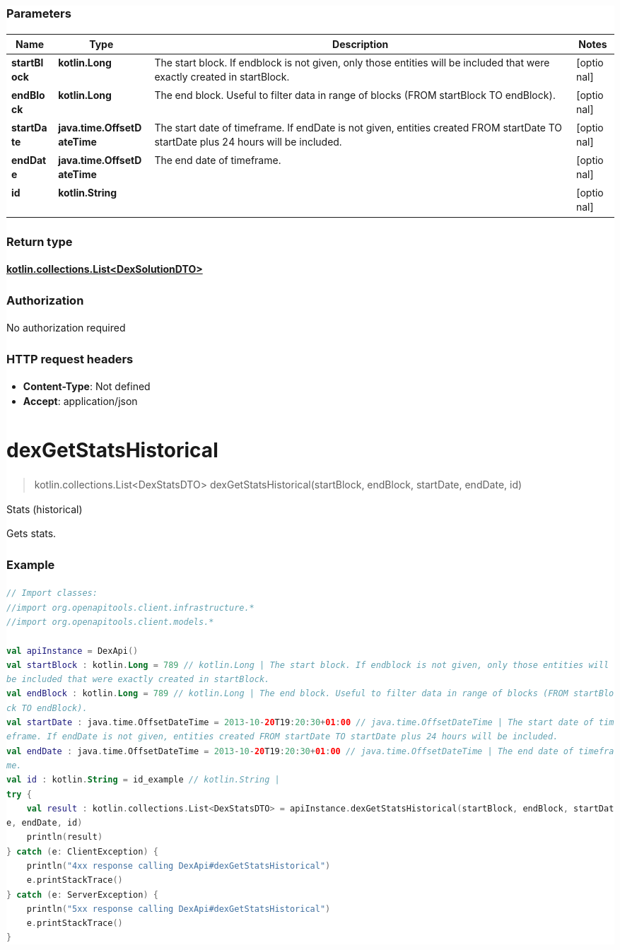 ### Parameters

Name | Type | Description  | Notes
------------- | ------------- | ------------- | -------------
 **startBlock** | **kotlin.Long**| The start block. If endblock is not given, only those entities will be included that were exactly created in startBlock. | [optional]
 **endBlock** | **kotlin.Long**| The end block. Useful to filter data in range of blocks (FROM startBlock TO endBlock). | [optional]
 **startDate** | **java.time.OffsetDateTime**| The start date of timeframe. If endDate is not given, entities created FROM startDate TO startDate plus 24 hours will be included. | [optional]
 **endDate** | **java.time.OffsetDateTime**| The end date of timeframe. | [optional]
 **id** | **kotlin.String**|  | [optional]

### Return type

[**kotlin.collections.List&lt;DexSolutionDTO&gt;**](DexSolutionDTO.md)

### Authorization

No authorization required

### HTTP request headers

 - **Content-Type**: Not defined
 - **Accept**: application/json

<a name="dexGetStatsHistorical"></a>
# **dexGetStatsHistorical**
> kotlin.collections.List&lt;DexStatsDTO&gt; dexGetStatsHistorical(startBlock, endBlock, startDate, endDate, id)

Stats (historical)

Gets stats.

### Example
```kotlin
// Import classes:
//import org.openapitools.client.infrastructure.*
//import org.openapitools.client.models.*

val apiInstance = DexApi()
val startBlock : kotlin.Long = 789 // kotlin.Long | The start block. If endblock is not given, only those entities will be included that were exactly created in startBlock.
val endBlock : kotlin.Long = 789 // kotlin.Long | The end block. Useful to filter data in range of blocks (FROM startBlock TO endBlock).
val startDate : java.time.OffsetDateTime = 2013-10-20T19:20:30+01:00 // java.time.OffsetDateTime | The start date of timeframe. If endDate is not given, entities created FROM startDate TO startDate plus 24 hours will be included.
val endDate : java.time.OffsetDateTime = 2013-10-20T19:20:30+01:00 // java.time.OffsetDateTime | The end date of timeframe.
val id : kotlin.String = id_example // kotlin.String | 
try {
    val result : kotlin.collections.List<DexStatsDTO> = apiInstance.dexGetStatsHistorical(startBlock, endBlock, startDate, endDate, id)
    println(result)
} catch (e: ClientException) {
    println("4xx response calling DexApi#dexGetStatsHistorical")
    e.printStackTrace()
} catch (e: ServerException) {
    println("5xx response calling DexApi#dexGetStatsHistorical")
    e.printStackTrace()
}
```